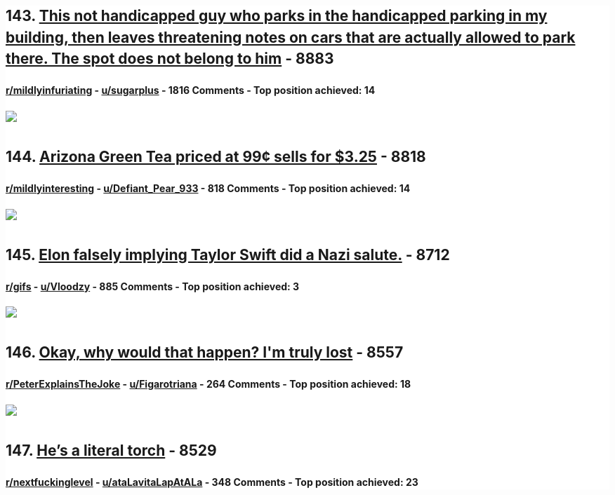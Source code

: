 ## 143. [This not handicapped guy who parks in the handicapped parking in my building, then leaves threatening notes on cars that are actually allowed  to park there. The spot does not belong to him](http://reddit.com/r/mildlyinfuriating/comments/1i7u1w3/this_not_handicapped_guy_who_parks_in_the/) - 8883
#### [r/mildlyinfuriating](http://reddit.com/r/mildlyinfuriating) - [u/sugarplus](http://reddit.com/u/sugarplus) - 1816 Comments - Top position achieved: 14

<a href="https://www.reddit.com/gallery/1i7u1w3"><img src="https://b.thumbs.redditmedia.com/ebfkRtJ1oQwpmaTUCLe0rbUSVMEe9_4y89jcgCVE5eY.jpg"></img></a>

## 144. [Arizona Green Tea priced at 99¢ sells for $3.25](http://reddit.com/r/mildlyinteresting/comments/1i8jsd8/arizona_green_tea_priced_at_99_sells_for_325/) - 8818
#### [r/mildlyinteresting](http://reddit.com/r/mildlyinteresting) - [u/Defiant_Pear_933](http://reddit.com/u/Defiant_Pear_933) - 818 Comments - Top position achieved: 14

<a href="https://i.redd.it/qb4sjz0eguee1.jpeg"><img src="https://b.thumbs.redditmedia.com/qIbvoavYa8K54iu9JgLxsktZvnqpL46GQUxGzk5Dh6c.jpg"></img></a>

## 145. [Elon falsely implying Taylor Swift did a Nazi salute.](http://reddit.com/r/gifs/comments/1i8goor/elon_falsely_implying_taylor_swift_did_a_nazi/) - 8712
#### [r/gifs](http://reddit.com/r/gifs) - [u/Vloodzy](http://reddit.com/u/Vloodzy) - 885 Comments - Top position achieved: 3

<a href="https://i.redd.it/bydtwbu1qtee1.gif"><img src="https://b.thumbs.redditmedia.com/Wmk3PVhl8ZOeyJVREOM8ZJPf_bl7STNAcv0KksYu9Bc.jpg"></img></a>

## 146. [Okay, why would that happen? I'm truly lost](http://reddit.com/r/PeterExplainsTheJoke/comments/1i82fu3/okay_why_would_that_happen_im_truly_lost/) - 8557
#### [r/PeterExplainsTheJoke](http://reddit.com/r/PeterExplainsTheJoke) - [u/Figarotriana](http://reddit.com/u/Figarotriana) - 264 Comments - Top position achieved: 18

<a href="https://i.redd.it/n3kny58ynqee1.png"><img src="https://a.thumbs.redditmedia.com/x4r_kYczgB6k1Mm_6VK4pdZiKqSvO2rt2ooegBq_Wv4.jpg"></img></a>

## 147. [He’s a literal torch](http://reddit.com/r/nextfuckinglevel/comments/1i7zyxq/hes_a_literal_torch/) - 8529
#### [r/nextfuckinglevel](http://reddit.com/r/nextfuckinglevel) - [u/ataLavitaLapAtALa](http://reddit.com/u/ataLavitaLapAtALa) - 348 Comments - Top position achieved: 23
